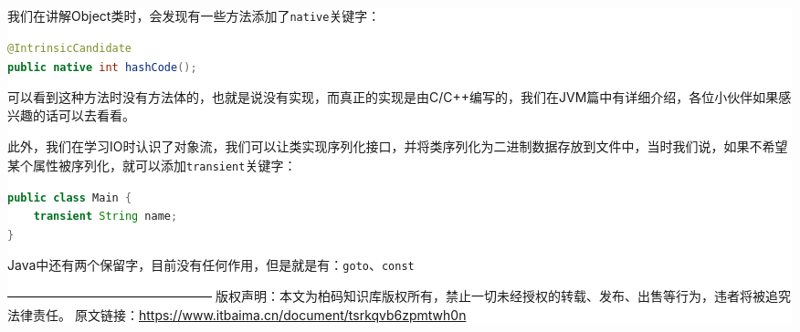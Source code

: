 我们在讲解Object类时，会发现有一些方法添加了`native`关键字：

```java
@IntrinsicCandidate
public native int hashCode();
```

可以看到这种方法时没有方法体的，也就是说没有实现，而真正的实现是由C/C++编写的，我们在JVM篇中有详细介绍，各位小伙伴如果感兴趣的话可以去看看。

此外，我们在学习IO时认识了对象流，我们可以让类实现序列化接口，并将类序列化为二进制数据存放到文件中，当时我们说，如果不希望某个属性被序列化，就可以添加`transient`关键字：

```java
public class Main {
    transient String name;
}
```

Java中还有两个保留字，目前没有任何作用，但是就是有：`goto`、`const`

————————————————
版权声明：本文为柏码知识库版权所有，禁止一切未经授权的转载、发布、出售等行为，违者将被追究法律责任。
原文链接：https://www.itbaima.cn/document/tsrkqvb6zpmtwh0n